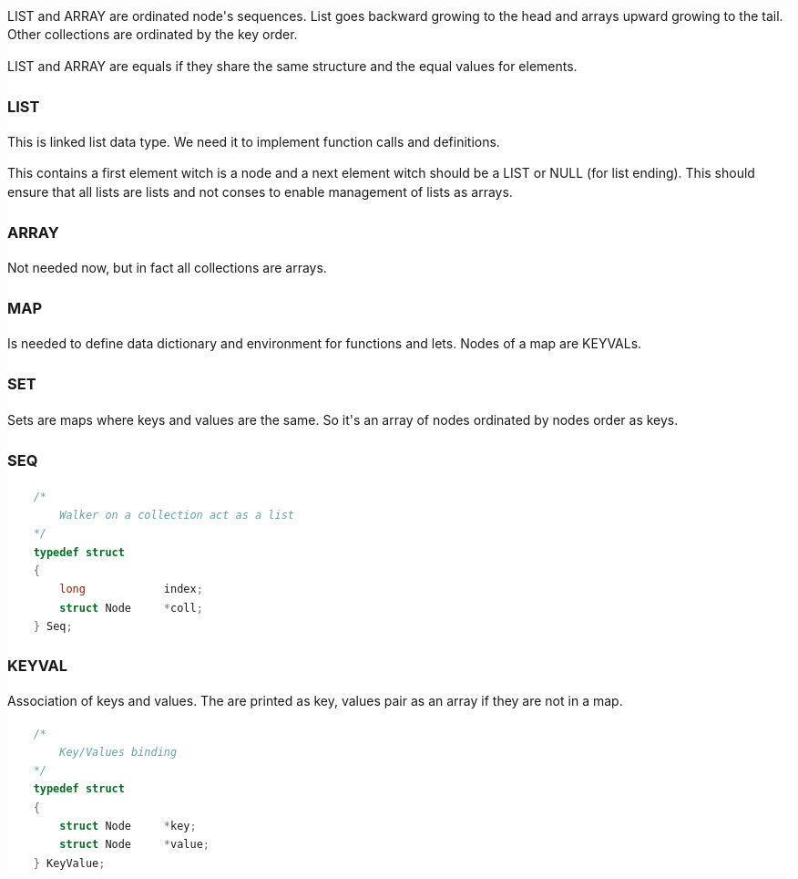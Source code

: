 LIST and ARRAY are ordinated node's sequences. List goes backward growing to the head and arrays upward
growing to the tail. Other collections are ordinated by the key order.

LIST and ARRAY are equals if they share the same structure and the equal values for elements.

### LIST
This is linked list data type. We need it to implement function calls and definitions.

This contains a first element witch is a node and a next element witch should be a LIST or NULL (for list ending).
This should ensure that all lists are lists and not conses to enable management of lists as arrays.

### ARRAY
Not needed now, but in fact all collections are arrays.

### MAP
Is needed to define data dictionary and environment for functions and lets. Nodes of a map are KEYVALs.

### SET
Sets are maps where keys and values are the same. So it's an array of nodes ordinated by nodes order as keys.

### SEQ

```.c
    /*
        Walker on a collection act as a list
    */
    typedef struct
    {
        long            index;
        struct Node     *coll;
    } Seq;
```

### KEYVAL
Association of keys and values. The are printed as key, values pair as an array if they are not in a map.

```.c
    /*
        Key/Values binding
    */
    typedef struct
    {
        struct Node     *key;
        struct Node     *value;
    } KeyValue;

```
